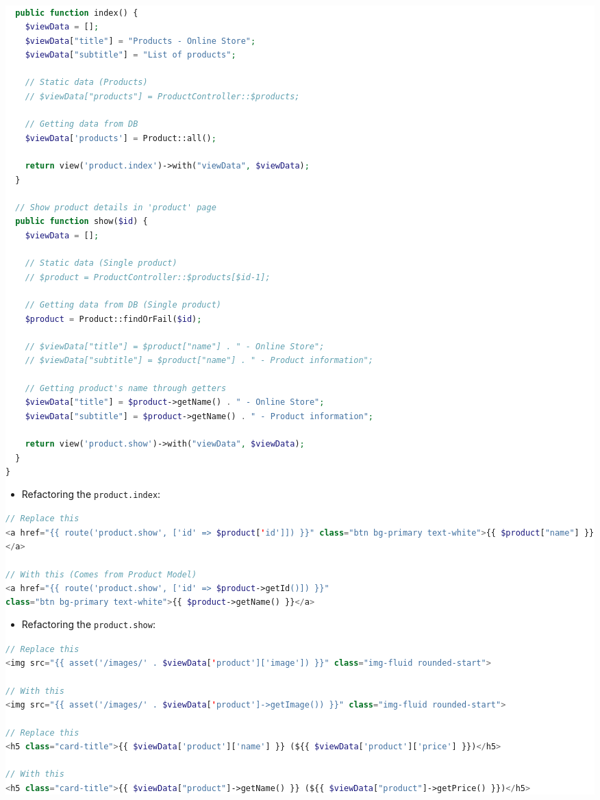 ```php
  public function index() {
    $viewData = [];
    $viewData["title"] = "Products - Online Store";
    $viewData["subtitle"] = "List of products";

    // Static data (Products)
    // $viewData["products"] = ProductController::$products;

    // Getting data from DB
    $viewData['products'] = Product::all();

    return view('product.index')->with("viewData", $viewData);
  }

  // Show product details in 'product' page
  public function show($id) {
    $viewData = [];

    // Static data (Single product)
    // $product = ProductController::$products[$id-1];

    // Getting data from DB (Single product)
    $product = Product::findOrFail($id);

    // $viewData["title"] = $product["name"] . " - Online Store";
    // $viewData["subtitle"] = $product["name"] . " - Product information";

    // Getting product's name through getters
    $viewData["title"] = $product->getName() . " - Online Store";
    $viewData["subtitle"] = $product->getName() . " - Product information";

    return view('product.show')->with("viewData", $viewData);
  }
}
```

- Refactoring the `product.index`:

```php
// Replace this
<a href="{{ route('product.show', ['id' => $product['id']]) }}" class="btn bg-primary text-white">{{ $product["name"] }}</a>

// With this (Comes from Product Model)
<a href="{{ route('product.show', ['id' => $product->getId()]) }}"
class="btn bg-primary text-white">{{ $product->getName() }}</a>
```

- Refactoring the `product.show`:

```php
// Replace this
<img src="{{ asset('/images/' . $viewData['product']['image']) }}" class="img-fluid rounded-start">

// With this
<img src="{{ asset('/images/' . $viewData['product']->getImage()) }}" class="img-fluid rounded-start">

// Replace this
<h5 class="card-title">{{ $viewData['product']['name'] }} (${{ $viewData['product']['price'] }})</h5>

// With this
<h5 class="card-title">{{ $viewData["product"]->getName() }} (${{ $viewData["product"]->getPrice() }})</h5>
```